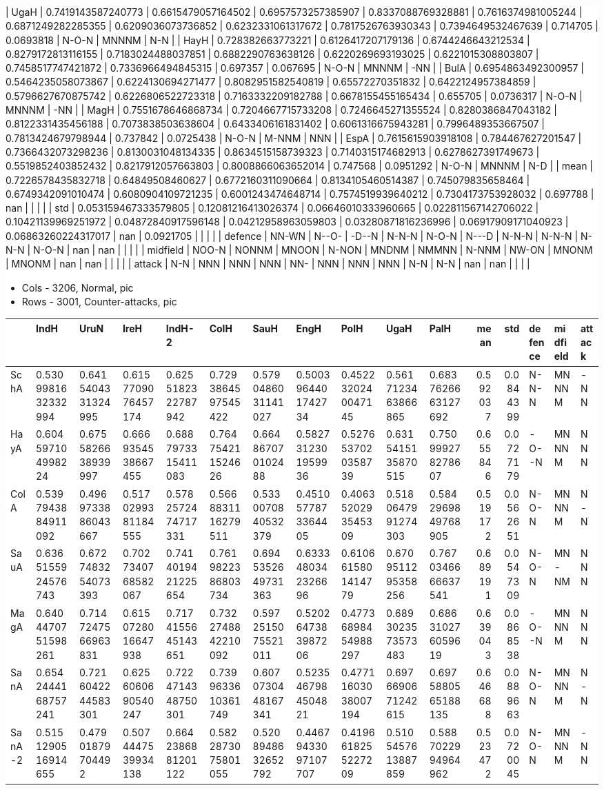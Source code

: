 | UgaH     | 0.7419143587240773   | 0.6615479057164502  | 0.6957573257385907  | 0.8337088769328881   | 0.7616374981005244  | 0.6871249282285355  | 0.6209036073736852  | 0.6232331061317672  | 0.7817526763930343  | 0.7394649532467639  |   0.714705 |   0.0693818 | N-O-N     | MNNNM      | N-N      |
| HayH     | 0.728382663773221    | 0.6126417207179136  | 0.6744246643212534  | 0.8279172813116155   | 0.7183024488037851  | 0.6882290763638126  | 0.6220269693193025  | 0.6221015308803807  | 0.7458517747421872  | 0.7336966494845315  |   0.697357 |   0.067695  | N-O-N     | MNNNM      | -NN      |
| BulA     | 0.6954863492300957   | 0.5464235058073867  | 0.6224130694271477  | 0.8082951582540819   | 0.65572270351832    | 0.6422124957384859  | 0.5796627670875742  | 0.6226806522723318  | 0.7163332209182788  | 0.6678155455165434  |   0.655705 |   0.0736317 | N-O-N     | MNNNM      | -NN      |
| MagH     | 0.7551678646868734   | 0.7204667715733208  | 0.7246645271355524  | 0.8280386847043182   | 0.8122331435456188  | 0.7073838503638604  | 0.6433406161831402  | 0.6061316675943281  | 0.7996489353667507  | 0.7813424679798944  |   0.737842 |   0.0725438 | N-O-N     | M-NNM      | NNN      |
| EspA     | 0.7615615903918108   | 0.784467627201547   | 0.7366432073298236  | 0.8130031048134335   | 0.8634515158739323  | 0.7140315174682913  | 0.6278627391749673  | 0.5519852403852432  | 0.8217912057663803  | 0.8008866063652014  |   0.747568 |   0.0951292 | N-O-N     | MNNNM      | N-D      |
| mean     | 0.7226578435832718   | 0.64849508460627    | 0.6772160311090664  | 0.8134105460514387   | 0.745079835658464   | 0.6749342091010474  | 0.6080904109721235  | 0.6001243474648714  | 0.7574519939640212  | 0.7304173753928032  |   0.697788 | nan         |           |            |          |
| std      | 0.053159467333579805 | 0.12081216413026374 | 0.06646010333960665 | 0.022811567142706022 | 0.10421139969251972 | 0.04872840917596148 | 0.04212958963059803 | 0.03280871816236996 | 0.06917909171040923 | 0.06863260224317017 | nan        |   0.0921705 |           |            |          |
| defence  | NN-WN                | N--O-               | -D--N               | N-N-N                | N-O-N               | N---D               | N-N-N               | N-N-N               | N-N-N               | N-O-N               | nan        | nan         |           |            |          |
| midfield | NOO-N                | NONNM               | MNOON               | N-NON                | MNDNM               | NMMNN               | N-NNM               | NW-ON               | MNONM               | MNONM               | nan        | nan         |           |            |          |
| attack   | N-N                  | NNN                 | NNN                 | NNN                  | NN-                 | NNN                 | NNN                 | NNN                 | N-N                 | N-N                 | nan        | nan         |           |            |          |

* Cols - 3206, Normal, pic
* Rows - 3001, Counter-attacks, pic

|          | IndH                | UruN               | IreH                | IndH-2               | ColH                | SauH                | EngH                | PolH                 | UgaH               | PalH                |       mean |         std | defence   | midfield   | attack   |
|:---------|:--------------------|:-------------------|:--------------------|:---------------------|:--------------------|:--------------------|:--------------------|:---------------------|:-------------------|:--------------------|-----------:|------------:|:----------|:-----------|:---------|
| SchA     | 0.5309981632332994  | 0.6415404331324995 | 0.6157709076457174  | 0.6255182322787942   | 0.7293864597545422  | 0.5790486031141027  | 0.5003964401742734  | 0.4522320240047145   | 0.5617123463866865 | 0.6837626663127692  |   0.592037 |   0.0844399 | N-N-N     | MNNNM      | -NN      |
| HayA     | 0.604597104998224   | 0.6755826638939997 | 0.6669354538667455  | 0.6887973315411083   | 0.764754211524626   | 0.664867070102488   | 0.5827312301959936  | 0.5276537020358739   | 0.6315415135870515 | 0.750999278278607   |   0.655846 |   0.0727179 | -O--N     | MNNNM      | NNN      |
| ColA     | 0.5397943884911092  | 0.4969733886043667 | 0.5170299381184555  | 0.5782572474717331   | 0.5668831116279511  | 0.5330070840532379  | 0.4510577873364405  | 0.4063520293545309   | 0.5180647991274303 | 0.5842969849768905  |   0.519172 |   0.0562651 | N-O-N     | MNNNM      | N-N      |
| SauA     | 0.6365155924576743  | 0.6727483254073393 | 0.7027340768582067  | 0.7414019421225654   | 0.7619822386803734  | 0.6945352649731363  | 0.6333480342326696  | 0.6106615801414779   | 0.6709511295358256 | 0.7670346666637541  |   0.689191 |   0.0547309 | N-O-N     | MN-NM      | NNN      |
| MagA     | 0.6404470751598261  | 0.7147247566963831 | 0.6150728016647938  | 0.7174155645143651   | 0.7322748842210092  | 0.5972515075521011  | 0.5202647383987206  | 0.47736898454988297  | 0.6893023573573483 | 0.686310276059619   |   0.639043 |   0.0868538 | -O--N     | MNNNM      | NNN      |
| SanA     | 0.6542444168757241  | 0.7216042244583301 | 0.6256060690540247  | 0.7224714348750301   | 0.7399633610361749  | 0.6070730448167341  | 0.5235467984504821  | 0.47711603038007194  | 0.6976690671242615 | 0.6975880565188135  |   0.646688 |   0.0889663 | N-O-N     | MNNNM      | N-N      |
| SanA-2   | 0.5151290516914655  | 0.47901879704492   | 0.5074447539934138  | 0.6642386881201122   | 0.5822873075801055  | 0.5208948632652792  | 0.44679433097107707 | 0.4196618255227209   | 0.5105457613887859 | 0.5887022994964962  |   0.523472 |   0.0720045 | N-O-N     | MNNNM      | -NN      |